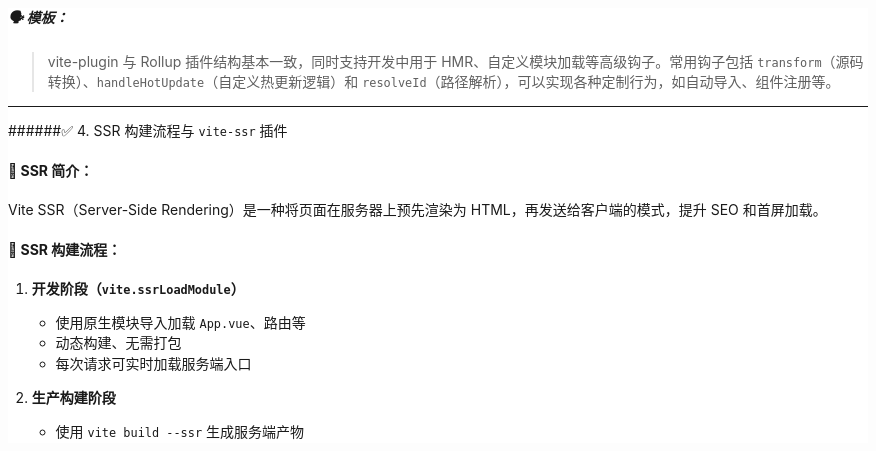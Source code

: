 ##### 🗣 模板：

> vite-plugin 与 Rollup 插件结构基本一致，同时支持开发中用于 HMR、自定义模块加载等高级钩子。常用钩子包括 `transform`（源码转换）、`handleHotUpdate`（自定义热更新逻辑）和 `resolveId`（路径解析），可以实现各种定制行为，如自动导入、组件注册等。

***

\######✅ 4. SSR 构建流程与 `vite-ssr` 插件

#### 📌 SSR 简介：

Vite SSR（Server-Side Rendering）是一种将页面在服务器上预先渲染为 HTML，再发送给客户端的模式，提升 SEO 和首屏加载。

#### 📌 SSR 构建流程：

1. **开发阶段（`vite.ssrLoadModule`）**

   * 使用原生模块导入加载 `App.vue`、路由等
   * 动态构建、无需打包
   * 每次请求可实时加载服务端入口

2. **生产构建阶段**

   * 使用 `vite build --ssr` 生成服务端产物
